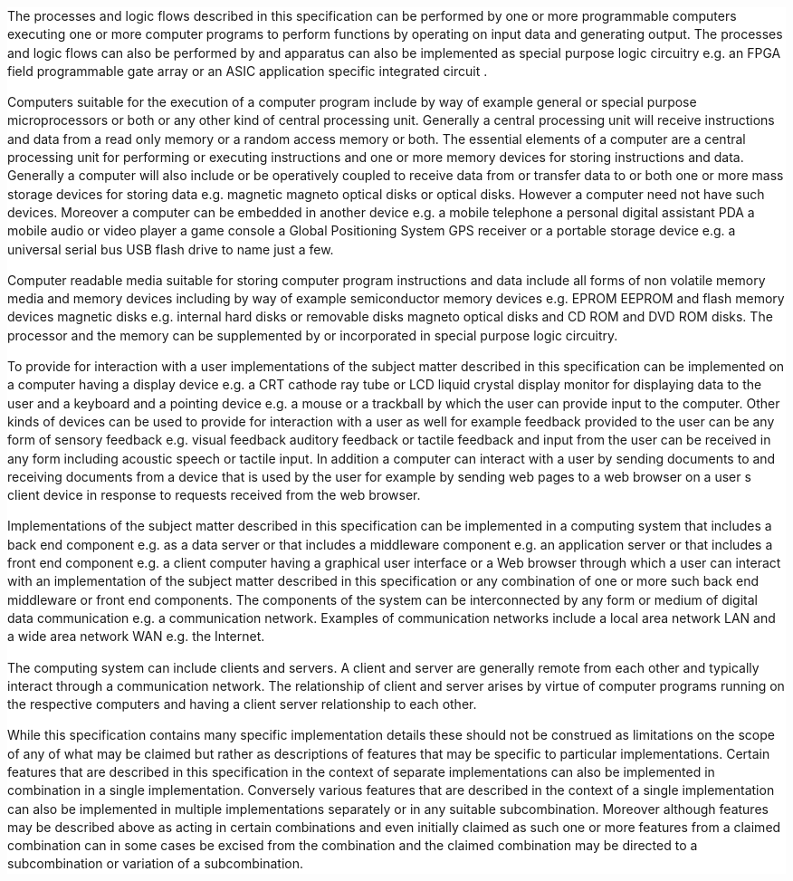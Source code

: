 The processes and logic flows described in this specification can be performed by one or more programmable computers executing one or more computer programs to perform functions by operating on input data and generating output. The processes and logic flows can also be performed by and apparatus can also be implemented as special purpose logic circuitry e.g. an FPGA field programmable gate array or an ASIC application specific integrated circuit .

Computers suitable for the execution of a computer program include by way of example general or special purpose microprocessors or both or any other kind of central processing unit. Generally a central processing unit will receive instructions and data from a read only memory or a random access memory or both. The essential elements of a computer are a central processing unit for performing or executing instructions and one or more memory devices for storing instructions and data. Generally a computer will also include or be operatively coupled to receive data from or transfer data to or both one or more mass storage devices for storing data e.g. magnetic magneto optical disks or optical disks. However a computer need not have such devices. Moreover a computer can be embedded in another device e.g. a mobile telephone a personal digital assistant PDA a mobile audio or video player a game console a Global Positioning System GPS receiver or a portable storage device e.g. a universal serial bus USB flash drive to name just a few.

Computer readable media suitable for storing computer program instructions and data include all forms of non volatile memory media and memory devices including by way of example semiconductor memory devices e.g. EPROM EEPROM and flash memory devices magnetic disks e.g. internal hard disks or removable disks magneto optical disks and CD ROM and DVD ROM disks. The processor and the memory can be supplemented by or incorporated in special purpose logic circuitry.

To provide for interaction with a user implementations of the subject matter described in this specification can be implemented on a computer having a display device e.g. a CRT cathode ray tube or LCD liquid crystal display monitor for displaying data to the user and a keyboard and a pointing device e.g. a mouse or a trackball by which the user can provide input to the computer. Other kinds of devices can be used to provide for interaction with a user as well for example feedback provided to the user can be any form of sensory feedback e.g. visual feedback auditory feedback or tactile feedback and input from the user can be received in any form including acoustic speech or tactile input. In addition a computer can interact with a user by sending documents to and receiving documents from a device that is used by the user for example by sending web pages to a web browser on a user s client device in response to requests received from the web browser.

Implementations of the subject matter described in this specification can be implemented in a computing system that includes a back end component e.g. as a data server or that includes a middleware component e.g. an application server or that includes a front end component e.g. a client computer having a graphical user interface or a Web browser through which a user can interact with an implementation of the subject matter described in this specification or any combination of one or more such back end middleware or front end components. The components of the system can be interconnected by any form or medium of digital data communication e.g. a communication network. Examples of communication networks include a local area network LAN and a wide area network WAN e.g. the Internet.

The computing system can include clients and servers. A client and server are generally remote from each other and typically interact through a communication network. The relationship of client and server arises by virtue of computer programs running on the respective computers and having a client server relationship to each other.

While this specification contains many specific implementation details these should not be construed as limitations on the scope of any of what may be claimed but rather as descriptions of features that may be specific to particular implementations. Certain features that are described in this specification in the context of separate implementations can also be implemented in combination in a single implementation. Conversely various features that are described in the context of a single implementation can also be implemented in multiple implementations separately or in any suitable subcombination. Moreover although features may be described above as acting in certain combinations and even initially claimed as such one or more features from a claimed combination can in some cases be excised from the combination and the claimed combination may be directed to a subcombination or variation of a subcombination.
